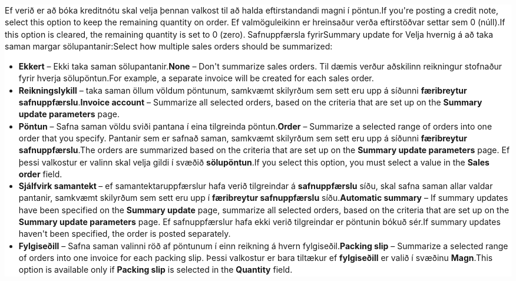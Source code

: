 <td><span data-ttu-id="21670-198">Ef verið er að bóka kreditnótu skal velja þennan valkost til að halda eftirstandandi magni í pöntun.</span><span class="sxs-lookup"><span data-stu-id="21670-198">If you&#39;re posting a credit note, select this option to keep the remaining quantity on order.</span></span> <span data-ttu-id="21670-199">Ef valmöguleikinn er hreinsaður verða eftirstöðvar settar sem 0 (núll).</span><span class="sxs-lookup"><span data-stu-id="21670-199">If this option is cleared, the remaining quantity is set to 0 (zero).</span></span></td>
</tr>
<tr class="even">
<td><span data-ttu-id="21670-200">Safnuppfærsla fyrir</span><span class="sxs-lookup"><span data-stu-id="21670-200">Summary update for</span></span></td>
<td><span data-ttu-id="21670-201">Velja hvernig á að taka saman margar sölupantanir:</span><span class="sxs-lookup"><span data-stu-id="21670-201">Select how multiple sales orders should be summarized:</span></span>
<ul>
<li><span data-ttu-id="21670-202"><strong>Ekkert</strong> – Ekki taka saman sölupantanir.</span><span class="sxs-lookup"><span data-stu-id="21670-202"><strong>None</strong> – Don&#39;t summarize sales orders.</span></span> <span data-ttu-id="21670-203">Til dæmis verður aðskilinn reikningur stofnaður fyrir hverja sölupöntun.</span><span class="sxs-lookup"><span data-stu-id="21670-203">For example, a separate invoice will be created for each sales order.</span></span></li>
<li><span data-ttu-id="21670-204"><strong>Reikningslykill</strong> – taka saman öllum völdum pöntunum, samkvæmt skilyrðum sem sett eru upp á síðunni <strong>færibreytur safnuppfærslu</strong>.</span><span class="sxs-lookup"><span data-stu-id="21670-204"><strong>Invoice account</strong> – Summarize all selected orders, based on the criteria that are set up on the <strong>Summary update parameters</strong> page.</span></span></li>
<li><span data-ttu-id="21670-205"><strong>Pöntun</strong> – Safna saman völdu sviði pantana í eina tilgreinda pöntun.</span><span class="sxs-lookup"><span data-stu-id="21670-205"><strong>Order</strong> – Summarize a selected range of orders into one order that you specify.</span></span> <span data-ttu-id="21670-206">Pantanir sem er safnað saman, samkvæmt skilyrðum sem sett eru upp á síðunni <strong>færibreytur safnuppfærslu</strong>.</span><span class="sxs-lookup"><span data-stu-id="21670-206">The orders are summarized based on the criteria that are set up on the <strong>Summary update parameters</strong> page.</span></span> <span data-ttu-id="21670-207">Ef þessi valkostur er valinn skal velja gildi í svæðið <strong>sölupöntun</strong>.</span><span class="sxs-lookup"><span data-stu-id="21670-207">If you select this option, you must select a value in the <strong>Sales order</strong> field.</span></span></li>
<li><span data-ttu-id="21670-208"><strong>Sjálfvirk samantekt </strong> – ef samantektaruppfærslur hafa verið tilgreindar á <strong>safnuppfærslu</strong> síðu, skal safna saman allar valdar pantanir, samkvæmt skilyrðum sem sett eru upp í <strong>færibreytur safnuppfærslu</strong> síðu.</span><span class="sxs-lookup"><span data-stu-id="21670-208"><strong>Automatic summary</strong> – If summary updates have been specified on the <strong>Summary update</strong> page, summarize all selected orders, based on the criteria that are set up on the <strong>Summary update parameters</strong> page.</span></span> <span data-ttu-id="21670-209">Ef safnuppfærslur hafa ekki verið tilgreindar er pöntunin bókuð sér.</span><span class="sxs-lookup"><span data-stu-id="21670-209">If summary updates haven&#39;t been specified, the order is posted separately.</span></span></li>
<li><span data-ttu-id="21670-210"><strong>Fylgiseðill</strong> – Safna saman valinni röð af pöntunum í einn reikning á hvern fylgiseðil.</span><span class="sxs-lookup"><span data-stu-id="21670-210"><strong>Packing slip</strong> – Summarize a selected range of orders into one invoice for each packing slip.</span></span> <span data-ttu-id="21670-211">Þessi valkostur er bara tiltækur ef <strong>fylgiseðill</strong> er valið í svæðinu <strong>Magn</strong>.</span><span class="sxs-lookup"><span data-stu-id="21670-211">This option is available only if <strong>Packing slip</strong> is selected in the <strong>Quantity</strong> field.</span></span></li>
</ul></td>
</tr>
</tbody>
</table>







